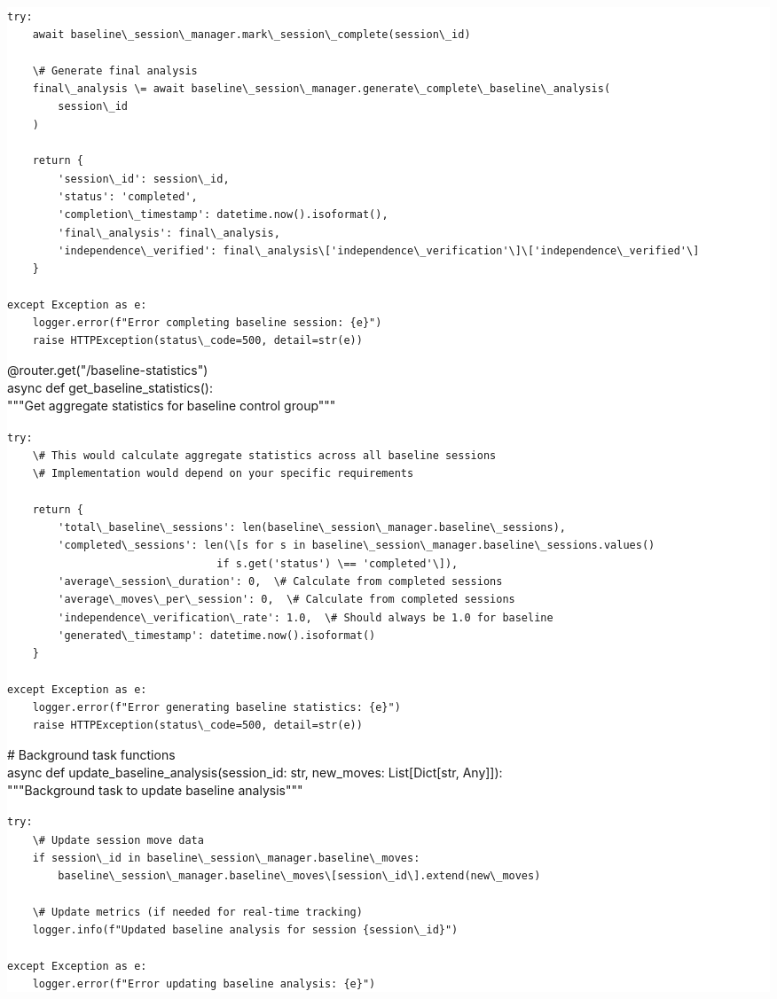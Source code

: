     try:  
        await baseline\_session\_manager.mark\_session\_complete(session\_id)  
          
        \# Generate final analysis  
        final\_analysis \= await baseline\_session\_manager.generate\_complete\_baseline\_analysis(  
            session\_id  
        )  
          
        return {  
            'session\_id': session\_id,  
            'status': 'completed',  
            'completion\_timestamp': datetime.now().isoformat(),  
            'final\_analysis': final\_analysis,  
            'independence\_verified': final\_analysis\['independence\_verification'\]\['independence\_verified'\]  
        }  
          
    except Exception as e:  
        logger.error(f"Error completing baseline session: {e}")  
        raise HTTPException(status\_code=500, detail=str(e))

@router.get("/baseline-statistics")  
async def get\_baseline\_statistics():  
    """Get aggregate statistics for baseline control group"""  
      
    try:  
        \# This would calculate aggregate statistics across all baseline sessions  
        \# Implementation would depend on your specific requirements  
          
        return {  
            'total\_baseline\_sessions': len(baseline\_session\_manager.baseline\_sessions),  
            'completed\_sessions': len(\[s for s in baseline\_session\_manager.baseline\_sessions.values()   
                                     if s.get('status') \== 'completed'\]),  
            'average\_session\_duration': 0,  \# Calculate from completed sessions  
            'average\_moves\_per\_session': 0,  \# Calculate from completed sessions  
            'independence\_verification\_rate': 1.0,  \# Should always be 1.0 for baseline  
            'generated\_timestamp': datetime.now().isoformat()  
        }  
          
    except Exception as e:  
        logger.error(f"Error generating baseline statistics: {e}")  
        raise HTTPException(status\_code=500, detail=str(e))

\# Background task functions  
async def update\_baseline\_analysis(session\_id: str, new\_moves: List\[Dict\[str, Any\]\]):  
    """Background task to update baseline analysis"""  
      
    try:  
        \# Update session move data  
        if session\_id in baseline\_session\_manager.baseline\_moves:  
            baseline\_session\_manager.baseline\_moves\[session\_id\].extend(new\_moves)  
          
        \# Update metrics (if needed for real-time tracking)  
        logger.info(f"Updated baseline analysis for session {session\_id}")  
          
    except Exception as e:  
        logger.error(f"Error updating baseline analysis: {e}")
